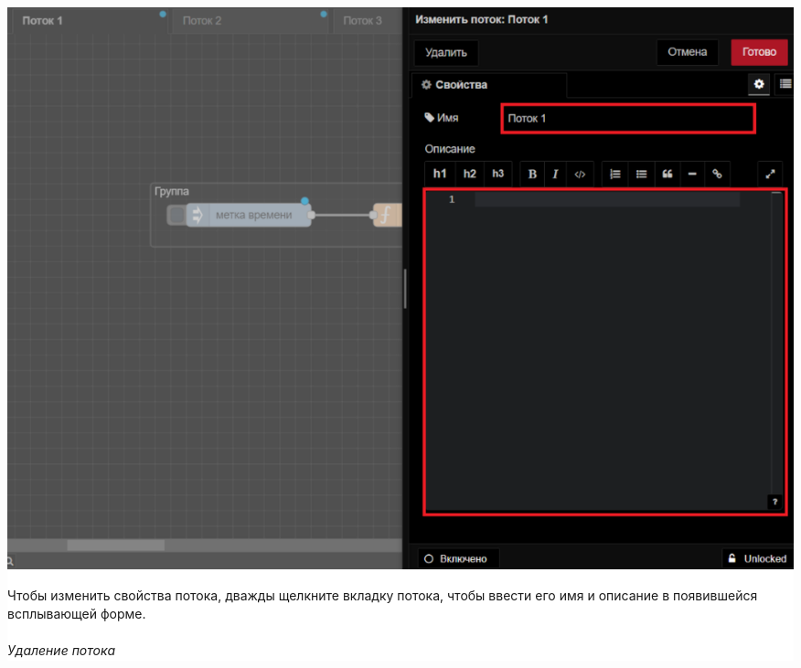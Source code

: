 ![Editing a flow properties](../_static/U-Logic/Getting_Started/workspace/flow_edit.png)

Чтобы изменить свойства потока, дважды щелкните вкладку потока, чтобы ввести его имя и описание в появившейся всплывающей форме.

###### Удаление потока
